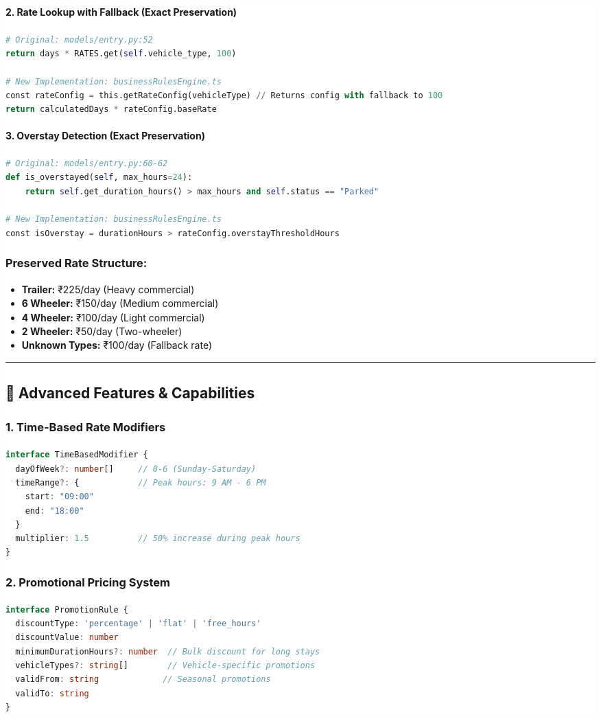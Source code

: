 #### **2. Rate Lookup with Fallback (Exact Preservation)**
```python
# Original: models/entry.py:52
return days * RATES.get(self.vehicle_type, 100)

# New Implementation: businessRulesEngine.ts
const rateConfig = this.getRateConfig(vehicleType) // Returns config with fallback to 100
return calculatedDays * rateConfig.baseRate
```

#### **3. Overstay Detection (Exact Preservation)**
```python
# Original: models/entry.py:60-62
def is_overstayed(self, max_hours=24):
    return self.get_duration_hours() > max_hours and self.status == "Parked"

# New Implementation: businessRulesEngine.ts
const isOverstay = durationHours > rateConfig.overstayThresholdHours
```

### **Preserved Rate Structure:**
- **Trailer:** ₹225/day (Heavy commercial)
- **6 Wheeler:** ₹150/day (Medium commercial)
- **4 Wheeler:** ₹100/day (Light commercial)
- **2 Wheeler:** ₹50/day (Two-wheeler)
- **Unknown Types:** ₹100/day (Fallback rate)

---

## 🚀 Advanced Features & Capabilities

### **1. Time-Based Rate Modifiers**
```typescript
interface TimeBasedModifier {
  dayOfWeek?: number[]     // 0-6 (Sunday-Saturday)
  timeRange?: {            // Peak hours: 9 AM - 6 PM
    start: "09:00"
    end: "18:00"
  }
  multiplier: 1.5          // 50% increase during peak hours
}
```

### **2. Promotional Pricing System**
```typescript
interface PromotionRule {
  discountType: 'percentage' | 'flat' | 'free_hours'
  discountValue: number
  minimumDurationHours?: number  // Bulk discount for long stays
  vehicleTypes?: string[]        // Vehicle-specific promotions
  validFrom: string             // Seasonal promotions
  validTo: string
}
```
